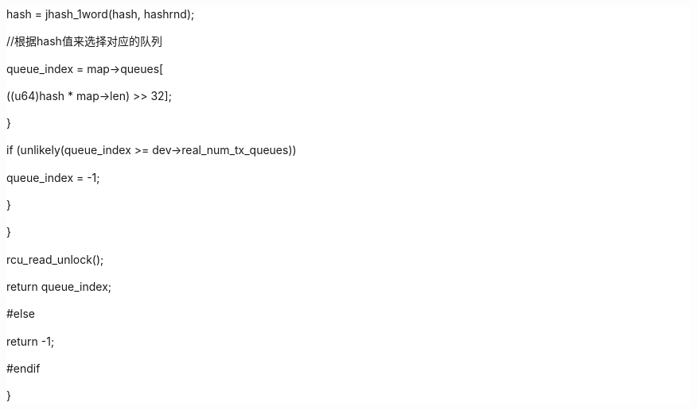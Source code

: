 hash = jhash_1word(hash, hashrnd);
  
//根据hash值来选择对应的队列
				  
queue_index = map->queues[
				      
((u64)hash * map->len) >> 32];
			  
}
			  
if (unlikely(queue_index >= dev->real_num_tx_queues))
				  
queue_index = -1;
		  
}
	  
}
	  
rcu_read_unlock();

return queue_index;
  
#else
	  
return -1;
  
#endif
  
}
  
```